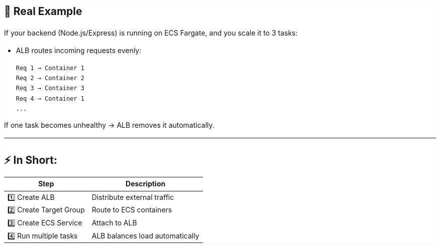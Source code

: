 
## 🧩 **Real Example**

If your backend (Node.js/Express) is running on ECS Fargate, and you scale it to 3 tasks:

* ALB routes incoming requests evenly:

  ```
  Req 1 → Container 1
  Req 2 → Container 2
  Req 3 → Container 3
  Req 4 → Container 1
  ...
  ```

If one task becomes unhealthy → ALB removes it automatically.

---

## ⚡ In Short:

| Step                    | Description                     |
| ----------------------- | ------------------------------- |
| 1️⃣ Create ALB          | Distribute external traffic     |
| 2️⃣ Create Target Group | Route to ECS containers         |
| 3️⃣ Create ECS Service  | Attach to ALB                   |
| 4️⃣ Run multiple tasks  | ALB balances load automatically |
